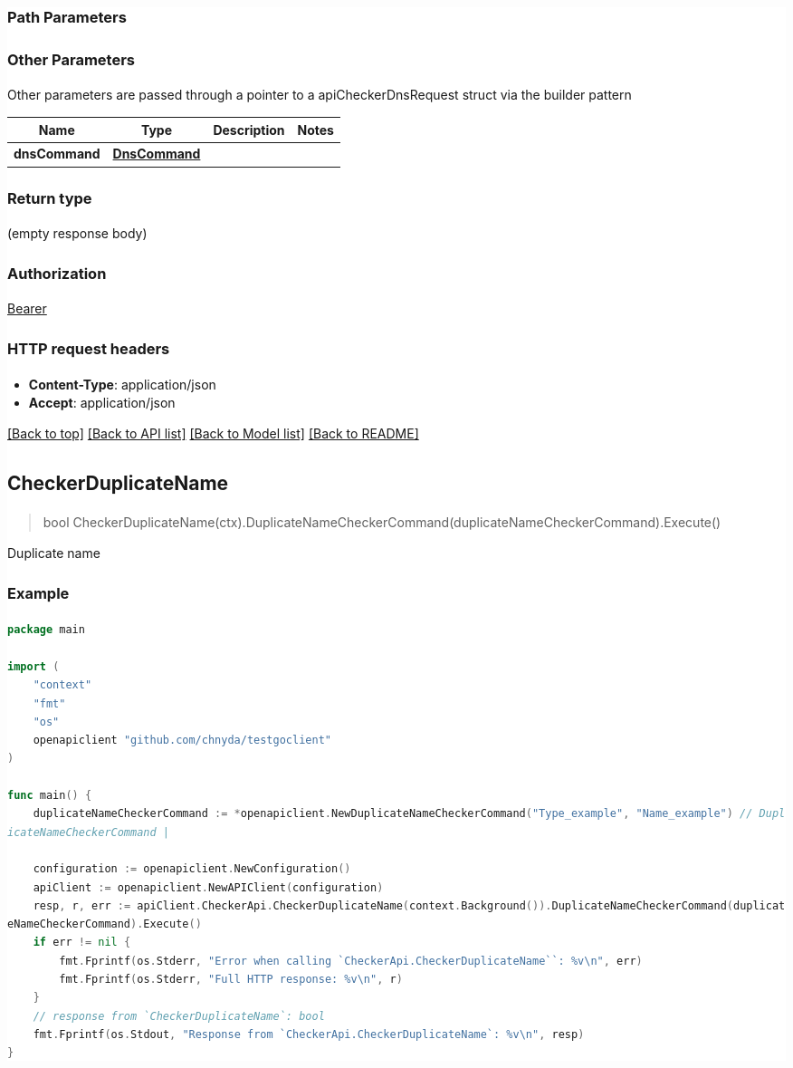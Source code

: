 ### Path Parameters



### Other Parameters

Other parameters are passed through a pointer to a apiCheckerDnsRequest struct via the builder pattern


Name | Type | Description  | Notes
------------- | ------------- | ------------- | -------------
 **dnsCommand** | [**DnsCommand**](DnsCommand.md) |  | 

### Return type

 (empty response body)

### Authorization

[Bearer](../README.md#Bearer)

### HTTP request headers

- **Content-Type**: application/json
- **Accept**: application/json

[[Back to top]](#) [[Back to API list]](../README.md#documentation-for-api-endpoints)
[[Back to Model list]](../README.md#documentation-for-models)
[[Back to README]](../README.md)


## CheckerDuplicateName

> bool CheckerDuplicateName(ctx).DuplicateNameCheckerCommand(duplicateNameCheckerCommand).Execute()

Duplicate name

### Example

```go
package main

import (
    "context"
    "fmt"
    "os"
    openapiclient "github.com/chnyda/testgoclient"
)

func main() {
    duplicateNameCheckerCommand := *openapiclient.NewDuplicateNameCheckerCommand("Type_example", "Name_example") // DuplicateNameCheckerCommand | 

    configuration := openapiclient.NewConfiguration()
    apiClient := openapiclient.NewAPIClient(configuration)
    resp, r, err := apiClient.CheckerApi.CheckerDuplicateName(context.Background()).DuplicateNameCheckerCommand(duplicateNameCheckerCommand).Execute()
    if err != nil {
        fmt.Fprintf(os.Stderr, "Error when calling `CheckerApi.CheckerDuplicateName``: %v\n", err)
        fmt.Fprintf(os.Stderr, "Full HTTP response: %v\n", r)
    }
    // response from `CheckerDuplicateName`: bool
    fmt.Fprintf(os.Stdout, "Response from `CheckerApi.CheckerDuplicateName`: %v\n", resp)
}
```
